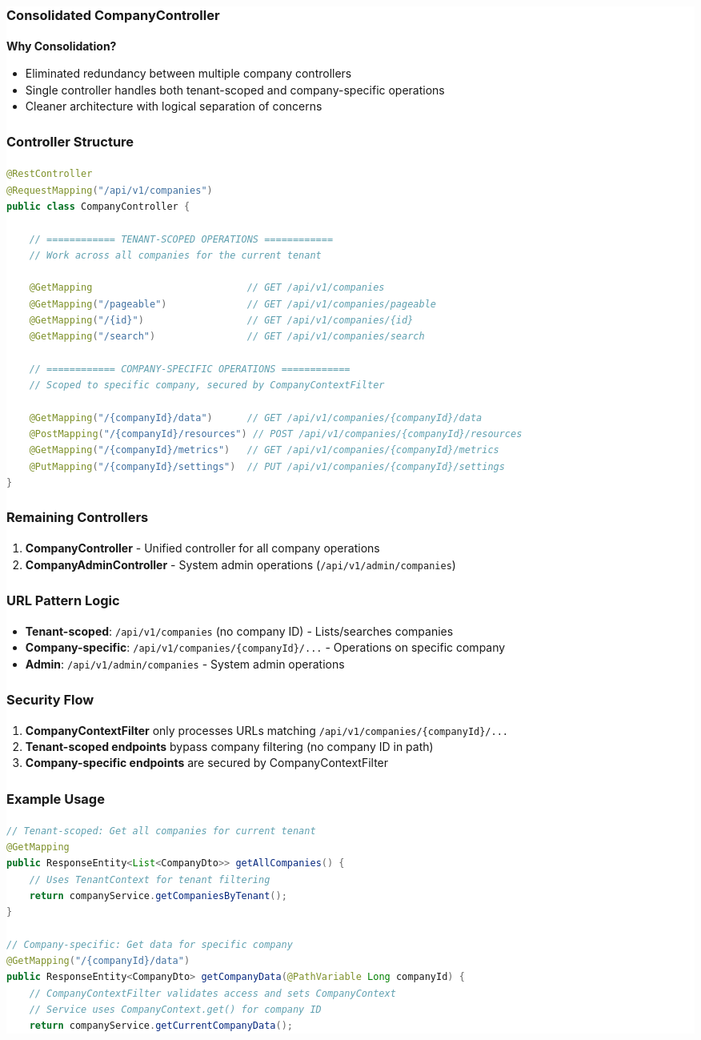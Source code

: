### Consolidated CompanyController

**Why Consolidation?**
- Eliminated redundancy between multiple company controllers
- Single controller handles both tenant-scoped and company-specific operations
- Cleaner architecture with logical separation of concerns

### Controller Structure

```java
@RestController
@RequestMapping("/api/v1/companies")
public class CompanyController {
    
    // ============ TENANT-SCOPED OPERATIONS ============
    // Work across all companies for the current tenant
    
    @GetMapping                           // GET /api/v1/companies
    @GetMapping("/pageable")              // GET /api/v1/companies/pageable
    @GetMapping("/{id}")                  // GET /api/v1/companies/{id}
    @GetMapping("/search")                // GET /api/v1/companies/search
    
    // ============ COMPANY-SPECIFIC OPERATIONS ============
    // Scoped to specific company, secured by CompanyContextFilter
    
    @GetMapping("/{companyId}/data")      // GET /api/v1/companies/{companyId}/data
    @PostMapping("/{companyId}/resources") // POST /api/v1/companies/{companyId}/resources
    @GetMapping("/{companyId}/metrics")   // GET /api/v1/companies/{companyId}/metrics
    @PutMapping("/{companyId}/settings")  // PUT /api/v1/companies/{companyId}/settings
}
```

### Remaining Controllers

1. **CompanyController** - Unified controller for all company operations
2. **CompanyAdminController** - System admin operations (`/api/v1/admin/companies`)

### URL Pattern Logic

- **Tenant-scoped**: `/api/v1/companies` (no company ID) - Lists/searches companies
- **Company-specific**: `/api/v1/companies/{companyId}/...` - Operations on specific company
- **Admin**: `/api/v1/admin/companies` - System admin operations

### Security Flow

1. **CompanyContextFilter** only processes URLs matching `/api/v1/companies/{companyId}/...`
2. **Tenant-scoped endpoints** bypass company filtering (no company ID in path)
3. **Company-specific endpoints** are secured by CompanyContextFilter

### Example Usage

```java
// Tenant-scoped: Get all companies for current tenant
@GetMapping
public ResponseEntity<List<CompanyDto>> getAllCompanies() {
    // Uses TenantContext for tenant filtering
    return companyService.getCompaniesByTenant();
}

// Company-specific: Get data for specific company
@GetMapping("/{companyId}/data")  
public ResponseEntity<CompanyDto> getCompanyData(@PathVariable Long companyId) {
    // CompanyContextFilter validates access and sets CompanyContext
    // Service uses CompanyContext.get() for company ID
    return companyService.getCurrentCompanyData();
```